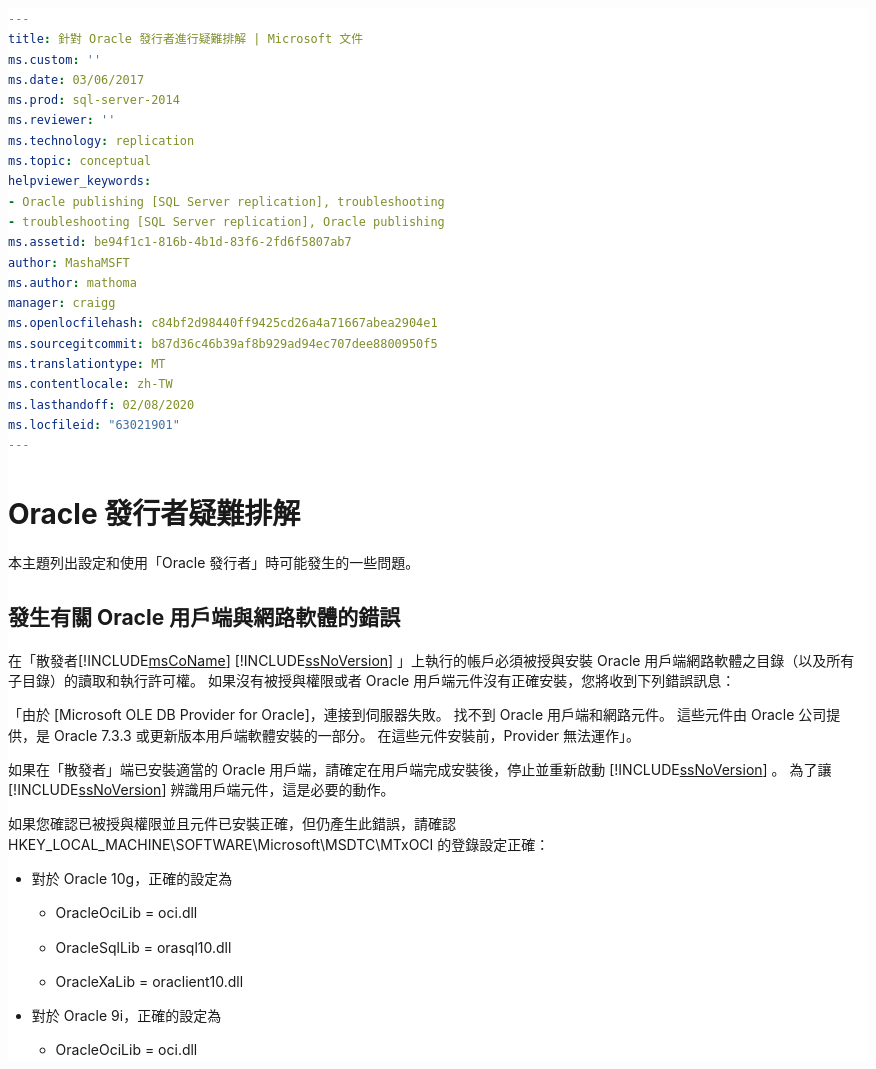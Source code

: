 ```yaml
---
title: 針對 Oracle 發行者進行疑難排解 | Microsoft 文件
ms.custom: ''
ms.date: 03/06/2017
ms.prod: sql-server-2014
ms.reviewer: ''
ms.technology: replication
ms.topic: conceptual
helpviewer_keywords:
- Oracle publishing [SQL Server replication], troubleshooting
- troubleshooting [SQL Server replication], Oracle publishing
ms.assetid: be94f1c1-816b-4b1d-83f6-2fd6f5807ab7
author: MashaMSFT
ms.author: mathoma
manager: craigg
ms.openlocfilehash: c84bf2d98440ff9425cd26a4a71667abea2904e1
ms.sourcegitcommit: b87d36c46b39af8b929ad94ec707dee8800950f5
ms.translationtype: MT
ms.contentlocale: zh-TW
ms.lasthandoff: 02/08/2020
ms.locfileid: "63021901"
---
```

# <a name="troubleshooting-oracle-publishers"></a>Oracle 發行者疑難排解
  本主題列出設定和使用「Oracle 發行者」時可能發生的一些問題。  
  
## <a name="an-error-is-raised-regarding-oracle-client-and-networking-software"></a>發生有關 Oracle 用戶端與網路軟體的錯誤  
 在「散發者[!INCLUDE[msCoName](../../../includes/msconame-md.md)] [!INCLUDE[ssNoVersion](../../../includes/ssnoversion-md.md)] 」上執行的帳戶必須被授與安裝 Oracle 用戶端網路軟體之目錄（以及所有子目錄）的讀取和執行許可權。 如果沒有被授與權限或者 Oracle 用戶端元件沒有正確安裝，您將收到下列錯誤訊息：  
  
 「由於 [Microsoft OLE DB Provider for Oracle]，連接到伺服器失敗。 找不到 Oracle 用戶端和網路元件。 這些元件由 Oracle 公司提供，是 Oracle 7.3.3 或更新版本用戶端軟體安裝的一部分。 在這些元件安裝前，Provider 無法運作」。  
  
 如果在「散發者」端已安裝適當的 Oracle 用戶端，請確定在用戶端完成安裝後，停止並重新啟動 [!INCLUDE[ssNoVersion](../../../includes/ssnoversion-md.md)] 。 為了讓 [!INCLUDE[ssNoVersion](../../../includes/ssnoversion-md.md)] 辨識用戶端元件，這是必要的動作。  
  
 如果您確認已被授與權限並且元件已安裝正確，但仍產生此錯誤，請確認 HKEY_LOCAL_MACHINE\SOFTWARE\Microsoft\MSDTC\MTxOCI 的登錄設定正確：  
  
-   對於 Oracle 10g，正確的設定為  
  
    -   OracleOciLib = oci.dll  
  
    -   OracleSqlLib = orasql10.dll  
  
    -   OracleXaLib = oraclient10.dll  
  
-   對於 Oracle 9i，正確的設定為  
  
    -   OracleOciLib = oci.dll  
  